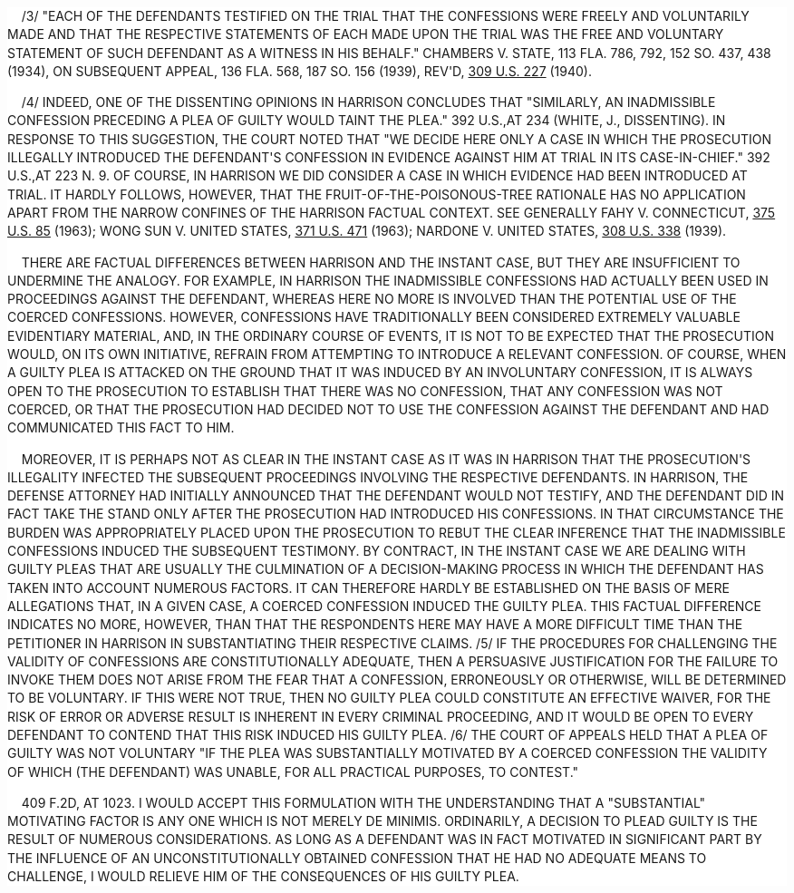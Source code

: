     /3/  "EACH OF THE DEFENDANTS TESTIFIED ON THE TRIAL THAT THE CONFESSIONS WERE FREELY AND VOLUNTARILY MADE AND THAT THE RESPECTIVE STATEMENTS OF EACH MADE UPON THE TRIAL WAS THE FREE AND VOLUNTARY STATEMENT OF SUCH DEFENDANT AS A WITNESS IN HIS BEHALF."  CHAMBERS V. STATE, 113 FLA. 786, 792, 152 SO. 437, 438 (1934), ON SUBSEQUENT APPEAL, 136 FLA. 568, 187 SO. 156 (1939), REV'D, [309 U.S. 227][/us/courts/scotus/usReporter/309/227] (1940).

    /4/  INDEED, ONE OF THE DISSENTING OPINIONS IN HARRISON CONCLUDES THAT "SIMILARLY, AN INADMISSIBLE CONFESSION PRECEDING A PLEA OF GUILTY WOULD TAINT THE PLEA."  392 U.S.,AT 234 (WHITE, J., DISSENTING).  IN RESPONSE TO THIS SUGGESTION, THE COURT NOTED THAT "WE DECIDE HERE ONLY A CASE IN WHICH THE PROSECUTION ILLEGALLY INTRODUCED THE DEFENDANT'S CONFESSION IN EVIDENCE AGAINST HIM AT TRIAL IN ITS CASE-IN-CHIEF."  392 U.S.,AT 223 N. 9.  OF COURSE, IN HARRISON WE DID CONSIDER A CASE IN WHICH EVIDENCE HAD BEEN INTRODUCED AT TRIAL.  IT HARDLY FOLLOWS, HOWEVER, THAT THE FRUIT-OF-THE-POISONOUS-TREE RATIONALE HAS NO APPLICATION APART FROM THE NARROW CONFINES OF THE HARRISON FACTUAL CONTEXT.  SEE GENERALLY FAHY V. CONNECTICUT, [375 U.S. 85][/us/courts/scotus/usReporter/375/85] (1963); WONG SUN V. UNITED STATES, [371 U.S. 471][/us/courts/scotus/usReporter/371/471] (1963); NARDONE V. UNITED STATES, [308 U.S. 338][/us/courts/scotus/usReporter/308/338] (1939).

    THERE ARE FACTUAL DIFFERENCES BETWEEN HARRISON AND THE INSTANT CASE, BUT THEY ARE INSUFFICIENT TO UNDERMINE THE ANALOGY.  FOR EXAMPLE, IN HARRISON THE INADMISSIBLE CONFESSIONS HAD ACTUALLY BEEN USED IN PROCEEDINGS AGAINST THE DEFENDANT, WHEREAS HERE NO MORE IS INVOLVED THAN THE POTENTIAL USE OF THE COERCED CONFESSIONS.  HOWEVER, CONFESSIONS HAVE TRADITIONALLY BEEN CONSIDERED EXTREMELY VALUABLE EVIDENTIARY MATERIAL, AND, IN THE ORDINARY COURSE OF EVENTS, IT IS NOT TO BE EXPECTED THAT THE PROSECUTION WOULD, ON ITS OWN INITIATIVE, REFRAIN FROM ATTEMPTING TO INTRODUCE A RELEVANT CONFESSION.  OF COURSE, WHEN A GUILTY PLEA IS ATTACKED ON THE GROUND THAT IT WAS INDUCED BY AN INVOLUNTARY CONFESSION, IT IS ALWAYS OPEN TO THE PROSECUTION TO ESTABLISH THAT THERE WAS NO CONFESSION, THAT ANY CONFESSION WAS NOT COERCED, OR THAT THE PROSECUTION HAD DECIDED NOT TO USE THE CONFESSION AGAINST THE DEFENDANT AND HAD COMMUNICATED THIS FACT TO HIM.

    MOREOVER, IT IS PERHAPS NOT AS CLEAR IN THE INSTANT CASE AS IT WAS IN HARRISON THAT THE PROSECUTION'S ILLEGALITY INFECTED THE SUBSEQUENT PROCEEDINGS INVOLVING THE RESPECTIVE DEFENDANTS.  IN HARRISON, THE DEFENSE ATTORNEY HAD INITIALLY ANNOUNCED THAT THE DEFENDANT WOULD NOT TESTIFY, AND THE DEFENDANT DID IN FACT TAKE THE STAND ONLY AFTER THE PROSECUTION HAD INTRODUCED HIS CONFESSIONS.  IN THAT CIRCUMSTANCE THE BURDEN WAS APPROPRIATELY PLACED UPON THE PROSECUTION TO REBUT THE CLEAR INFERENCE THAT THE INADMISSIBLE CONFESSIONS INDUCED THE SUBSEQUENT TESTIMONY.  BY CONTRACT, IN THE INSTANT CASE WE ARE DEALING WITH GUILTY PLEAS THAT ARE USUALLY THE CULMINATION OF A DECISION-MAKING PROCESS IN WHICH THE DEFENDANT HAS TAKEN INTO ACCOUNT NUMEROUS FACTORS.  IT CAN THEREFORE HARDLY BE ESTABLISHED ON THE BASIS OF MERE ALLEGATIONS THAT, IN A GIVEN CASE, A COERCED CONFESSION INDUCED THE GUILTY PLEA.  THIS FACTUAL DIFFERENCE INDICATES NO MORE, HOWEVER, THAN THAT THE RESPONDENTS HERE MAY HAVE A MORE DIFFICULT TIME THAN THE PETITIONER IN HARRISON IN SUBSTANTIATING THEIR RESPECTIVE CLAIMS.     /5/  IF THE PROCEDURES FOR CHALLENGING THE VALIDITY OF CONFESSIONS ARE CONSTITUTIONALLY ADEQUATE, THEN A PERSUASIVE JUSTIFICATION FOR THE FAILURE TO INVOKE THEM DOES NOT ARISE FROM THE FEAR THAT A CONFESSION, ERRONEOUSLY OR OTHERWISE, WILL BE DETERMINED TO BE VOLUNTARY.  IF THIS WERE NOT TRUE, THEN NO GUILTY PLEA COULD CONSTITUTE AN EFFECTIVE WAIVER, FOR THE RISK OF ERROR OR ADVERSE RESULT IS INHERENT IN EVERY CRIMINAL PROCEEDING, AND IT WOULD BE OPEN TO EVERY DEFENDANT TO CONTEND THAT THIS RISK INDUCED HIS GUILTY PLEA.     /6/  THE COURT OF APPEALS HELD THAT A PLEA OF GUILTY WAS NOT VOLUNTARY "IF THE PLEA WAS SUBSTANTIALLY MOTIVATED BY A COERCED CONFESSION THE VALIDITY OF WHICH (THE DEFENDANT) WAS UNABLE, FOR ALL PRACTICAL PURPOSES, TO CONTEST."

    409 F.2D, AT 1023.  I WOULD ACCEPT THIS FORMULATION WITH THE UNDERSTANDING THAT A "SUBSTANTIAL" MOTIVATING FACTOR IS ANY ONE WHICH IS NOT MERELY DE MINIMIS.  ORDINARILY, A DECISION TO PLEAD GUILTY IS THE RESULT OF NUMEROUS CONSIDERATIONS.  AS LONG AS A DEFENDANT WAS IN FACT MOTIVATED IN SIGNIFICANT PART BY THE INFLUENCE OF AN UNCONSTITUTIONALLY OBTAINED CONFESSION THAT HE HAD NO ADEQUATE MEANS TO CHALLENGE, I WOULD RELIEVE HIM OF THE CONSEQUENCES OF HIS GUILTY PLEA.


[/us/courts/scotus/usReporter/378/368]: https://publicdocs.github.io/go/links?ns=uslm-x&ref=%2Fus%2Fcourts%2Fscotus%2FusReporter%2F378%2F368
[/us/courts/scotus/usReporter/396/813]: https://publicdocs.github.io/go/links?ns=uslm-x&ref=%2Fus%2Fcourts%2Fscotus%2FusReporter%2F396%2F813
[/us/courts/scotus/usReporter/383/915]: https://publicdocs.github.io/go/links?ns=uslm-x&ref=%2Fus%2Fcourts%2Fscotus%2FusReporter%2F383%2F915
[/us/courts/scotus/usReporter/378/368]: https://publicdocs.github.io/go/links?ns=uslm-x&ref=%2Fus%2Fcourts%2Fscotus%2FusReporter%2F378%2F368
[/us/courts/scotus/usReporter/394/459]: https://publicdocs.github.io/go/links?ns=uslm-x&ref=%2Fus%2Fcourts%2Fscotus%2FusReporter%2F394%2F459
[/us/courts/scotus/usReporter/350/116]: https://publicdocs.github.io/go/links?ns=uslm-x&ref=%2Fus%2Fcourts%2Fscotus%2FusReporter%2F350%2F116
[/us/courts/scotus/usReporter/309/227]: https://publicdocs.github.io/go/links?ns=uslm-x&ref=%2Fus%2Fcourts%2Fscotus%2FusReporter%2F309%2F227
[/us/courts/scotus/usReporter/378/368]: https://publicdocs.github.io/go/links?ns=uslm-x&ref=%2Fus%2Fcourts%2Fscotus%2FusReporter%2F378%2F368
[/us/courts/scotus/usReporter/346/156]: https://publicdocs.github.io/go/links?ns=uslm-x&ref=%2Fus%2Fcourts%2Fscotus%2FusReporter%2F346%2F156
[/us/courts/scotus/usReporter/396/118]: https://publicdocs.github.io/go/links?ns=uslm-x&ref=%2Fus%2Fcourts%2Fscotus%2FusReporter%2F396%2F118
[/us/courts/scotus/usReporter/386/916]: https://publicdocs.github.io/go/links?ns=uslm-x&ref=%2Fus%2Fcourts%2Fscotus%2FusReporter%2F386%2F916
[/us/courts/scotus/usReporter/350/116]: https://publicdocs.github.io/go/links?ns=uslm-x&ref=%2Fus%2Fcourts%2Fscotus%2FusReporter%2F350%2F116
[/us/courts/scotus/usReporter/309/227]: https://publicdocs.github.io/go/links?ns=uslm-x&ref=%2Fus%2Fcourts%2Fscotus%2FusReporter%2F309%2F227
[/us/courts/scotus/usReporter/309/227]: https://publicdocs.github.io/go/links?ns=uslm-x&ref=%2Fus%2Fcourts%2Fscotus%2FusReporter%2F309%2F227
[/us/courts/scotus/usReporter/372/335]: https://publicdocs.github.io/go/links?ns=uslm-x&ref=%2Fus%2Fcourts%2Fscotus%2FusReporter%2F372%2F335
[/us/courts/scotus/usReporter/373/59]: https://publicdocs.github.io/go/links?ns=uslm-x&ref=%2Fus%2Fcourts%2Fscotus%2FusReporter%2F373%2F59
[/us/courts/scotus/usReporter/393/5]: https://publicdocs.github.io/go/links?ns=uslm-x&ref=%2Fus%2Fcourts%2Fscotus%2FusReporter%2F393%2F5
[/us/courts/scotus/usReporter/350/85]: https://publicdocs.github.io/go/links?ns=uslm-x&ref=%2Fus%2Fcourts%2Fscotus%2FusReporter%2F350%2F85
[/us/courts/scotus/usReporter/315/60]: https://publicdocs.github.io/go/links?ns=uslm-x&ref=%2Fus%2Fcourts%2Fscotus%2FusReporter%2F315%2F60
[/us/courts/scotus/usReporter/308/444]: https://publicdocs.github.io/go/links?ns=uslm-x&ref=%2Fus%2Fcourts%2Fscotus%2FusReporter%2F308%2F444
[/us/courts/scotus/usReporter/287/45]: https://publicdocs.github.io/go/links?ns=uslm-x&ref=%2Fus%2Fcourts%2Fscotus%2FusReporter%2F287%2F45
[/us/courts/scotus/usReporter/378/368]: https://publicdocs.github.io/go/links?ns=uslm-x&ref=%2Fus%2Fcourts%2Fscotus%2FusReporter%2F378%2F368
[/us/courts/scotus/usReporter/350/116]: https://publicdocs.github.io/go/links?ns=uslm-x&ref=%2Fus%2Fcourts%2Fscotus%2FusReporter%2F350%2F116
[/us/courts/scotus/usReporter/309/227]: https://publicdocs.github.io/go/links?ns=uslm-x&ref=%2Fus%2Fcourts%2Fscotus%2FusReporter%2F309%2F227
[/us/courts/scotus/usReporter/350/116]: https://publicdocs.github.io/go/links?ns=uslm-x&ref=%2Fus%2Fcourts%2Fscotus%2FusReporter%2F350%2F116
[/us/courts/scotus/usReporter/392/219]: https://publicdocs.github.io/go/links?ns=uslm-x&ref=%2Fus%2Fcourts%2Fscotus%2FusReporter%2F392%2F219
[/us/courts/scotus/usReporter/251/385]: https://publicdocs.github.io/go/links?ns=uslm-x&ref=%2Fus%2Fcourts%2Fscotus%2FusReporter%2F251%2F385
[/us/courts/scotus/usReporter/304/458]: https://publicdocs.github.io/go/links?ns=uslm-x&ref=%2Fus%2Fcourts%2Fscotus%2FusReporter%2F304%2F458
[/us/courts/scotus/usReporter/395/238]: https://publicdocs.github.io/go/links?ns=uslm-x&ref=%2Fus%2Fcourts%2Fscotus%2FusReporter%2F395%2F238
[/us/courts/scotus/usReporter/372/391]: https://publicdocs.github.io/go/links?ns=uslm-x&ref=%2Fus%2Fcourts%2Fscotus%2FusReporter%2F372%2F391
[/us/courts/scotus/usReporter/378/368]: https://publicdocs.github.io/go/links?ns=uslm-x&ref=%2Fus%2Fcourts%2Fscotus%2FusReporter%2F378%2F368
[/us/courts/scotus/usReporter/346/156]: https://publicdocs.github.io/go/links?ns=uslm-x&ref=%2Fus%2Fcourts%2Fscotus%2FusReporter%2F346%2F156
[/us/courts/scotus/usReporter/392/219]: https://publicdocs.github.io/go/links?ns=uslm-x&ref=%2Fus%2Fcourts%2Fscotus%2FusReporter%2F392%2F219
[/us/courts/scotus/usReporter/346/156]: https://publicdocs.github.io/go/links?ns=uslm-x&ref=%2Fus%2Fcourts%2Fscotus%2FusReporter%2F346%2F156
[/us/courts/scotus/usReporter/393/122]: https://publicdocs.github.io/go/links?ns=uslm-x&ref=%2Fus%2Fcourts%2Fscotus%2FusReporter%2F393%2F122
[/us/courts/scotus/usReporter/392/219]: https://publicdocs.github.io/go/links?ns=uslm-x&ref=%2Fus%2Fcourts%2Fscotus%2FusReporter%2F392%2F219
[/us/courts/scotus/usReporter/368/487]: https://publicdocs.github.io/go/links?ns=uslm-x&ref=%2Fus%2Fcourts%2Fscotus%2FusReporter%2F368%2F487
[/us/courts/scotus/usReporter/350/116]: https://publicdocs.github.io/go/links?ns=uslm-x&ref=%2Fus%2Fcourts%2Fscotus%2FusReporter%2F350%2F116
[/us/courts/scotus/usReporter/309/227]: https://publicdocs.github.io/go/links?ns=uslm-x&ref=%2Fus%2Fcourts%2Fscotus%2FusReporter%2F309%2F227
[/us/courts/scotus/usReporter/375/85]: https://publicdocs.github.io/go/links?ns=uslm-x&ref=%2Fus%2Fcourts%2Fscotus%2FusReporter%2F375%2F85
[/us/courts/scotus/usReporter/371/471]: https://publicdocs.github.io/go/links?ns=uslm-x&ref=%2Fus%2Fcourts%2Fscotus%2FusReporter%2F371%2F471
[/us/courts/scotus/usReporter/308/338]: https://publicdocs.github.io/go/links?ns=uslm-x&ref=%2Fus%2Fcourts%2Fscotus%2FusReporter%2F308%2F338
[/us/courts/scotus/usReporter/384/719]: https://publicdocs.github.io/go/links?ns=uslm-x&ref=%2Fus%2Fcourts%2Fscotus%2FusReporter%2F384%2F719
[/us/courts/scotus/usReporter/382/406]: https://publicdocs.github.io/go/links?ns=uslm-x&ref=%2Fus%2Fcourts%2Fscotus%2FusReporter%2F382%2F406
[/us/courts/scotus/usReporter/381/618]: https://publicdocs.github.io/go/links?ns=uslm-x&ref=%2Fus%2Fcourts%2Fscotus%2FusReporter%2F381%2F618
[/us/courts/scotus/usReporter/334/266]: https://publicdocs.github.io/go/links?ns=uslm-x&ref=%2Fus%2Fcourts%2Fscotus%2FusReporter%2F334%2F266
